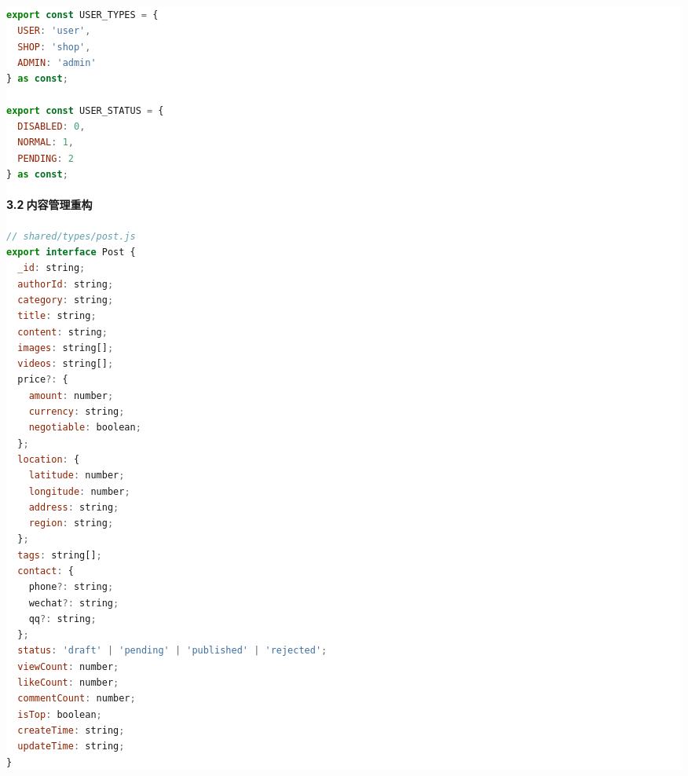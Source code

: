 ```javascript
export const USER_TYPES = {
  USER: 'user',
  SHOP: 'shop',
  ADMIN: 'admin'
} as const;

export const USER_STATUS = {
  DISABLED: 0,
  NORMAL: 1,
  PENDING: 2
} as const;
```

#### 3.2 内容管理重构
```javascript
// shared/types/post.js
export interface Post {
  _id: string;
  authorId: string;
  category: string;
  title: string;
  content: string;
  images: string[];
  videos: string[];
  price?: {
    amount: number;
    currency: string;
    negotiable: boolean;
  };
  location: {
    latitude: number;
    longitude: number;
    address: string;
    region: string;
  };
  tags: string[];
  contact: {
    phone?: string;
    wechat?: string;
    qq?: string;
  };
  status: 'draft' | 'pending' | 'published' | 'rejected';
  viewCount: number;
  likeCount: number;
  commentCount: number;
  isTop: boolean;
  createTime: string;
  updateTime: string;
}
```
